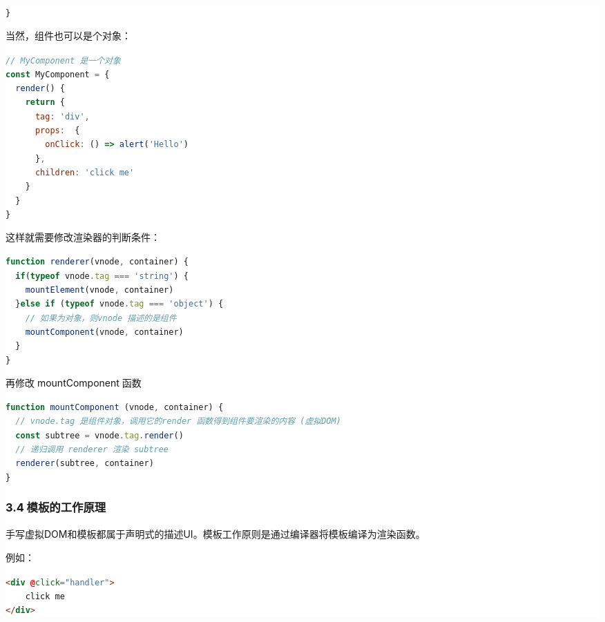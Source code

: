 ```js
}
```

当然，组件也可以是个对象：

```js
// MyComponent 是一个对象
const MyComponent = {
  render() {
    return {
      tag: 'div',
      props:  {
        onClick: () => alert('Hello')
      },
      children: 'click me'
    }
  }
}
```

这样就需要修改渲染器的判断条件：

```js
function renderer(vnode, container) {
  if(typeof vnode.tag === 'string') {
    mountElement(vnode, container)
  }else if (typeof vnode.tag === 'object') {
    // 如果为对象，则vnode 描述的是组件
    mountComponent(vnode, container)
  }
}
```

再修改 mountComponent 函数

```js
function mountComponent (vnode, container) {
  // vnode.tag 是组件对象，调用它的render 函数得到组件要渲染的内容 (虚拟DOM)
  const subtree = vnode.tag.render()
  // 递归调用 renderer 渲染 subtree
  renderer(subtree, container)
}
```



### 3.4 模板的工作原理

手写虚拟DOM和模板都属于声明式的描述UI。模板工作原则是通过编译器将模板编译为渲染函数。

例如：

```html
<div @click="handler">
	click me
</div>
```
